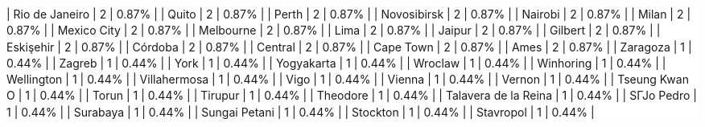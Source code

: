 | Rio de Janeiro          | 2         | 0.87%   |
| Quito                   | 2         | 0.87%   |
| Perth                   | 2         | 0.87%   |
| Novosibirsk             | 2         | 0.87%   |
| Nairobi                 | 2         | 0.87%   |
| Milan                   | 2         | 0.87%   |
| Mexico City             | 2         | 0.87%   |
| Melbourne               | 2         | 0.87%   |
| Lima                    | 2         | 0.87%   |
| Jaipur                  | 2         | 0.87%   |
| Gilbert                 | 2         | 0.87%   |
| Eskişehir              | 2         | 0.87%   |
| Córdoba                | 2         | 0.87%   |
| Central                 | 2         | 0.87%   |
| Cape Town               | 2         | 0.87%   |
| Ames                    | 2         | 0.87%   |
| Zaragoza                | 1         | 0.44%   |
| Zagreb                  | 1         | 0.44%   |
| York                    | 1         | 0.44%   |
| Yogyakarta              | 1         | 0.44%   |
| Wroclaw                 | 1         | 0.44%   |
| Winhoring               | 1         | 0.44%   |
| Wellington              | 1         | 0.44%   |
| Villahermosa            | 1         | 0.44%   |
| Vigo                    | 1         | 0.44%   |
| Vienna                  | 1         | 0.44%   |
| Vernon                  | 1         | 0.44%   |
| Tseung Kwan O           | 1         | 0.44%   |
| Torun                   | 1         | 0.44%   |
| Tirupur                 | 1         | 0.44%   |
| Theodore                | 1         | 0.44%   |
| Talavera de la Reina    | 1         | 0.44%   |
| SГЈo Pedro            | 1         | 0.44%   |
| Surabaya                | 1         | 0.44%   |
| Sungai Petani           | 1         | 0.44%   |
| Stockton                | 1         | 0.44%   |
| Stavropol               | 1         | 0.44%   |